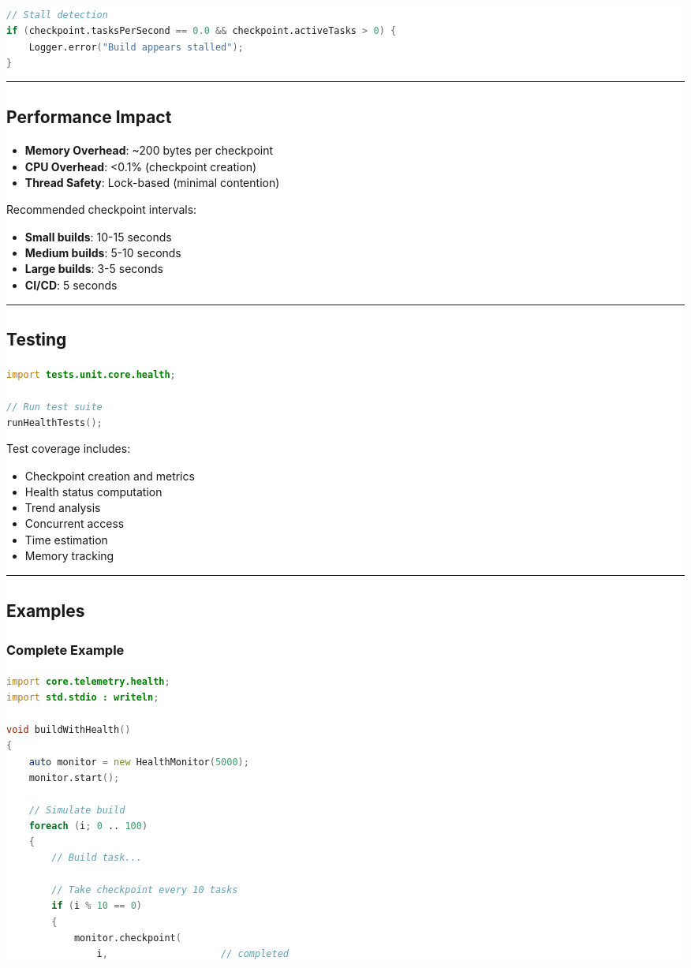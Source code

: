 ```d
// Stall detection
if (checkpoint.tasksPerSecond == 0.0 && checkpoint.activeTasks > 0) {
    Logger.error("Build appears stalled");
}
```

---

## Performance Impact

- **Memory Overhead**: ~200 bytes per checkpoint
- **CPU Overhead**: <0.1% (checkpoint creation)
- **Thread Safety**: Lock-based (minimal contention)

Recommended checkpoint intervals:
- **Small builds**: 10-15 seconds
- **Medium builds**: 5-10 seconds
- **Large builds**: 3-5 seconds
- **CI/CD**: 5 seconds

---

## Testing

```d
import tests.unit.core.health;

// Run test suite
runHealthTests();
```

Test coverage includes:
- Checkpoint creation and metrics
- Health status computation
- Trend analysis
- Concurrent access
- Time estimation
- Memory tracking

---

## Examples

### Complete Example

```d
import core.telemetry.health;
import std.stdio : writeln;

void buildWithHealth()
{
    auto monitor = new HealthMonitor(5000);
    monitor.start();
    
    // Simulate build
    foreach (i; 0 .. 100)
    {
        // Build task...
        
        // Take checkpoint every 10 tasks
        if (i % 10 == 0)
        {
            monitor.checkpoint(
                i,                    // completed
```